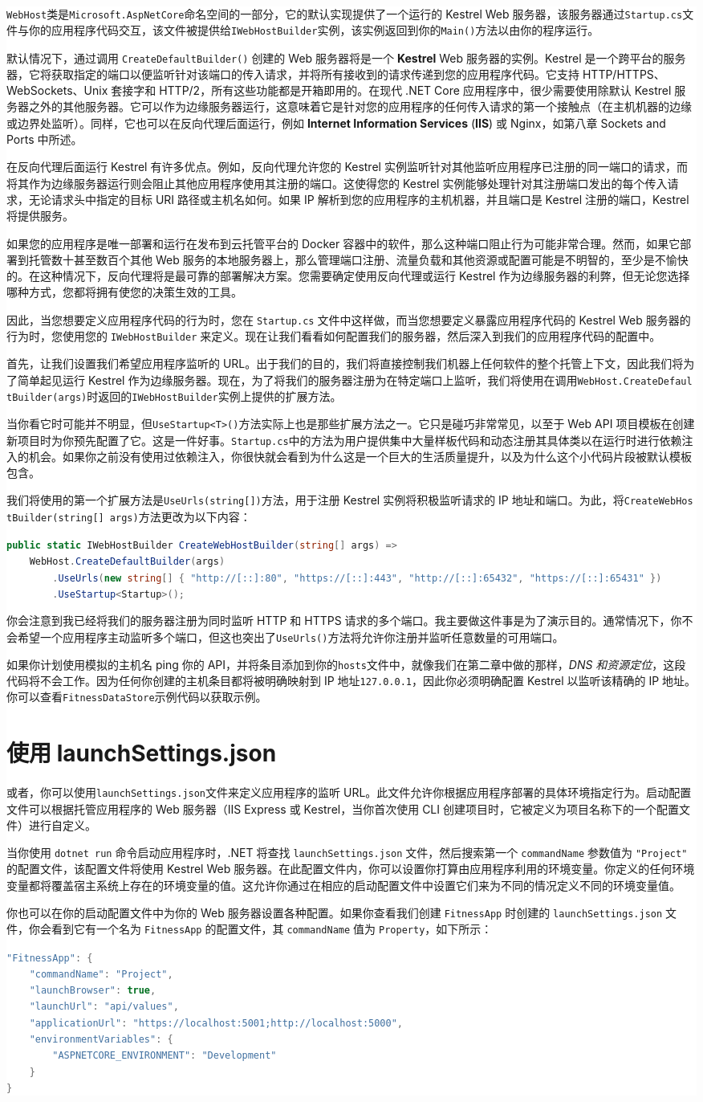 `WebHost`类是`Microsoft.AspNetCore`命名空间的一部分，它的默认实现提供了一个运行的 Kestrel Web 服务器，该服务器通过`Startup.cs`文件与你的应用程序代码交互，该文件被提供给`IWebHostBuilder`实例，该实例返回到你的`Main()`方法以由你的程序运行。

默认情况下，通过调用 `CreateDefaultBuilder()` 创建的 Web 服务器将是一个 **Kestrel** Web 服务器的实例。Kestrel 是一个跨平台的服务器，它将获取指定的端口以便监听针对该端口的传入请求，并将所有接收到的请求传递到您的应用程序代码。它支持 HTTP/HTTPS、WebSockets、Unix 套接字和 HTTP/2，所有这些功能都是开箱即用的。在现代 .NET Core 应用程序中，很少需要使用除默认 Kestrel 服务器之外的其他服务器。它可以作为边缘服务器运行，这意味着它是针对您的应用程序的任何传入请求的第一个接触点（在主机机器的边缘或边界处监听）。同样，它也可以在反向代理后面运行，例如 **Internet Information Services** (**IIS**) 或 Nginx，如第八章 Sockets and Ports 中所述。

在反向代理后面运行 Kestrel 有许多优点。例如，反向代理允许您的 Kestrel 实例监听针对其他监听应用程序已注册的同一端口的请求，而将其作为边缘服务器运行则会阻止其他应用程序使用其注册的端口。这使得您的 Kestrel 实例能够处理针对其注册端口发出的每个传入请求，无论请求头中指定的目标 URI 路径或主机名如何。如果 IP 解析到您的应用程序的主机机器，并且端口是 Kestrel 注册的端口，Kestrel 将提供服务。

如果您的应用程序是唯一部署和运行在发布到云托管平台的 Docker 容器中的软件，那么这种端口阻止行为可能非常合理。然而，如果它部署到托管数十甚至数百个其他 Web 服务的本地服务器上，那么管理端口注册、流量负载和其他资源或配置可能是不明智的，至少是不愉快的。在这种情况下，反向代理将是最可靠的部署解决方案。您需要确定使用反向代理或运行 Kestrel 作为边缘服务器的利弊，但无论您选择哪种方式，您都将拥有使您的决策生效的工具。

因此，当您想要定义应用程序代码的行为时，您在 `Startup.cs` 文件中这样做，而当您想要定义暴露应用程序代码的 Kestrel Web 服务器的行为时，您使用您的 `IWebHostBuilder` 来定义。现在让我们看看如何配置我们的服务器，然后深入到我们的应用程序代码的配置中。

首先，让我们设置我们希望应用程序监听的 URL。出于我们的目的，我们将直接控制我们机器上任何软件的整个托管上下文，因此我们将为了简单起见运行 Kestrel 作为边缘服务器。现在，为了将我们的服务器注册为在特定端口上监听，我们将使用在调用`WebHost.CreateDefaultBuilder(args)`时返回的`IWebHostBuilder`实例上提供的扩展方法。

当你看它时可能并不明显，但`UseStartup<T>()`方法实际上也是那些扩展方法之一。它只是碰巧非常常见，以至于 Web API 项目模板在创建新项目时为你预先配置了它。这是一件好事。`Startup.cs`中的方法为用户提供集中大量样板代码和动态注册其具体类以在运行时进行依赖注入的机会。如果你之前没有使用过依赖注入，你很快就会看到为什么这是一个巨大的生活质量提升，以及为什么这个小代码片段被默认模板包含。

我们将使用的第一个扩展方法是`UseUrls(string[])`方法，用于注册 Kestrel 实例将积极监听请求的 IP 地址和端口。为此，将`CreateWebHostBuilder(string[] args)`方法更改为以下内容：

```cs
public static IWebHostBuilder CreateWebHostBuilder(string[] args) =>
    WebHost.CreateDefaultBuilder(args)
        .UseUrls(new string[] { "http://[::]:80", "https://[::]:443", "http://[::]:65432", "https://[::]:65431" })
        .UseStartup<Startup>();
```

你会注意到我已经将我们的服务器注册为同时监听 HTTP 和 HTTPS 请求的多个端口。我主要做这件事是为了演示目的。通常情况下，你不会希望一个应用程序主动监听多个端口，但这也突出了`UseUrls()`方法将允许你注册并监听任意数量的可用端口。

如果你计划使用模拟的主机名 ping 你的 API，并将条目添加到你的`hosts`文件中，就像我们在第二章中做的那样，*DNS 和资源定位*，这段代码将不会工作。因为任何你创建的主机条目都将被明确映射到 IP 地址`127.0.0.1`，因此你必须明确配置 Kestrel 以监听该精确的 IP 地址。你可以查看`FitnessDataStore`示例代码以获取示例。

# 使用 launchSettings.json

或者，你可以使用`launchSettings.json`文件来定义应用程序的监听 URL。此文件允许你根据应用程序部署的具体环境指定行为。启动配置文件可以根据托管应用程序的 Web 服务器（IIS Express 或 Kestrel，当你首次使用 CLI 创建项目时，它被定义为项目名称下的一个配置文件）进行自定义。

当你使用 `dotnet run` 命令启动应用程序时，.NET 将查找 `launchSettings.json` 文件，然后搜索第一个 `commandName` 参数值为 `"Project"` 的配置文件，该配置文件将使用 Kestrel Web 服务器。在此配置文件内，你可以设置你打算由应用程序利用的环境变量。你定义的任何环境变量都将覆盖宿主系统上存在的环境变量的值。这允许你通过在相应的启动配置文件中设置它们来为不同的情况定义不同的环境变量值。

你也可以在你的启动配置文件中为你的 Web 服务器设置各种配置。如果你查看我们创建 `FitnessApp` 时创建的 `launchSettings.json` 文件，你会看到它有一个名为 `FitnessApp` 的配置文件，其 `commandName` 值为 `Property`，如下所示：

```cs
"FitnessApp": {
    "commandName": "Project",
    "launchBrowser": true,
    "launchUrl": "api/values",
    "applicationUrl": "https://localhost:5001;http://localhost:5000",
    "environmentVariables": {
        "ASPNETCORE_ENVIRONMENT": "Development"
    }
}
```
